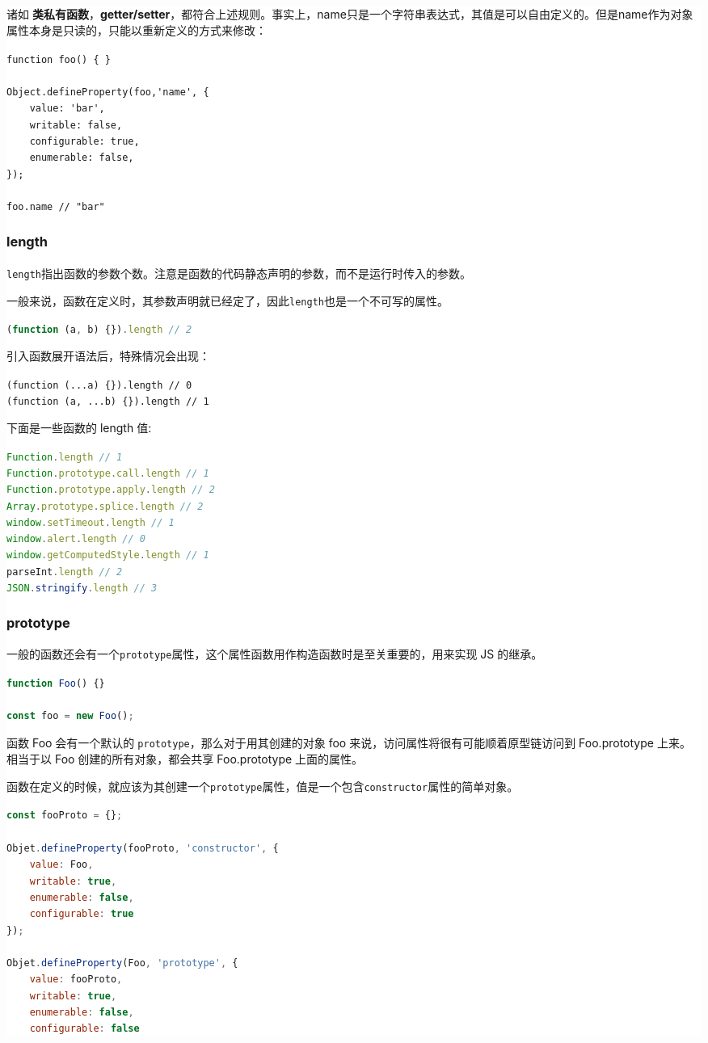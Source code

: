 诸如 **类私有函数**，**getter/setter**，都符合上述规则。事实上，name只是一个字符串表达式，其值是可以自由定义的。但是name作为对象属性本身是只读的，只能以重新定义的方式来修改：
```
function foo() { }

Object.defineProperty(foo,'name', {
    value: 'bar',
    writable: false,
    configurable: true,
    enumerable: false,
});
        
foo.name // "bar"
```
### length
`length`指出函数的参数个数。注意是函数的代码静态声明的参数，而不是运行时传入的参数。

一般来说，函数在定义时，其参数声明就已经定了，因此`length`也是一个不可写的属性。

```js
(function (a, b) {}).length // 2
```
引入函数展开语法后，特殊情况会出现：
```
(function (...a) {}).length // 0
(function (a, ...b) {}).length // 1
```
下面是一些函数的 length 值:
```js
Function.length // 1
Function.prototype.call.length // 1
Function.prototype.apply.length // 2
Array.prototype.splice.length // 2
window.setTimeout.length // 1
window.alert.length // 0
window.getComputedStyle.length // 1
parseInt.length // 2
JSON.stringify.length // 3
```
### prototype
一般的函数还会有一个`prototype`属性，这个属性函数用作构造函数时是至关重要的，用来实现 JS 的继承。
```js
function Foo() {}

const foo = new Foo();
```
函数 Foo 会有一个默认的 `prototype`，那么对于用其创建的对象 foo 来说，访问属性将很有可能顺着原型链访问到 Foo.prototype 上来。相当于以 Foo 创建的所有对象，都会共享 Foo.prototype 上面的属性。

函数在定义的时候，就应该为其创建一个`prototype`属性，值是一个包含`constructor`属性的简单对象。

```js
const fooProto = {};

Objet.defineProperty(fooProto, 'constructor', {
    value: Foo,
    writable: true,
    enumerable: false,
    configurable: true
});

Objet.defineProperty(Foo, 'prototype', {
    value: fooProto,
    writable: true,
    enumerable: false,
    configurable: false
```